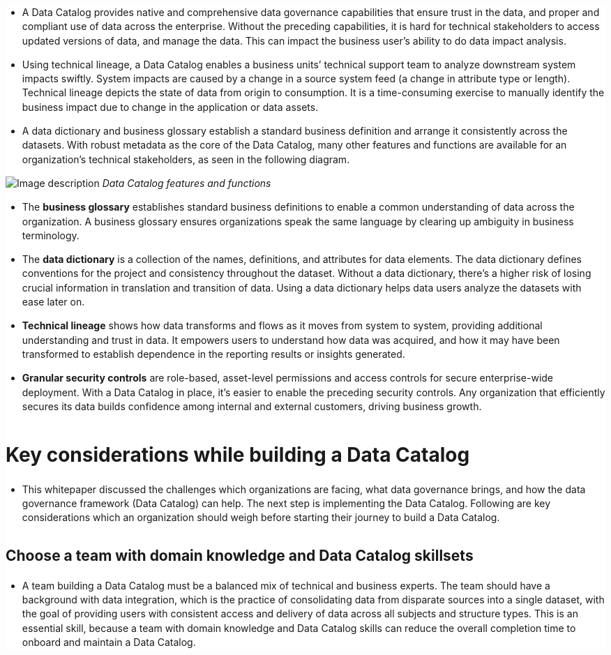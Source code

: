 * A Data Catalog provides native and comprehensive data governance capabilities that ensure trust in the data, and proper and compliant use of data across the enterprise. Without the preceding capabilities, it is hard for technical stakeholders to access updated versions of data, and manage the data. This can impact the business user’s ability to do data impact analysis.

* Using technical lineage, a Data Catalog enables a business units’ technical support team to analyze downstream system impacts swiftly. System impacts are caused by a change in a source system feed (a change in attribute type or length). Technical lineage depicts the state of data from origin to consumption. It is a time-consuming exercise to manually identify the business impact due to change in the application or data assets.

* A data dictionary and business glossary establish a standard business definition and arrange it consistently across the datasets. With robust metadata as the core of the Data Catalog, many other features and functions are available for an organization’s technical stakeholders, as seen in the following diagram.

![Image description](https://cdn.hashnode.com/res/hashnode/image/upload/v1643947955554/CvpJO1XlH.png)
*Data Catalog features and functions*

 * The **business glossary** establishes standard business definitions to enable a common understanding of data across the organization. A business glossary ensures organizations speak the same language by clearing up ambiguity in business terminology.
 * The **data dictionary** is a collection of the names, definitions, and attributes for data elements. The data dictionary defines conventions for the project and consistency throughout the dataset. Without a data dictionary, there’s a higher risk of losing crucial information in translation and transition of data. Using a data dictionary helps data users analyze the datasets with ease later on.
 * **Technical lineage** shows how data transforms and flows as it moves from system to system, providing additional understanding and trust in data. It empowers users to understand how data was acquired, and how it may have been transformed to establish dependence in the reporting results or insights generated.
 
 * **Granular security controls** are role-based, asset-level permissions and access controls for secure enterprise-wide deployment. With a Data Catalog in place, it’s easier to enable the preceding security controls. Any organization that efficiently secures its data builds confidence among internal and external customers, driving business growth.
 
# Key considerations while building a Data Catalog

* This whitepaper discussed the challenges which organizations are facing, what data governance brings, and how the data governance framework (Data Catalog) can help. The next step is implementing the Data Catalog. Following are key considerations which an organization should weigh before starting their journey to build a Data Catalog.

## Choose a team with domain knowledge and Data Catalog skillsets

* A team building a Data Catalog must be a balanced mix of technical and business experts. The team should have a background with data integration, which is the practice of consolidating data from disparate sources into a single dataset, with the goal of providing users with consistent access and delivery of data across all subjects and structure types. This is an essential skill, because a team with domain knowledge and Data Catalog skills can reduce the overall completion time to onboard and maintain a Data Catalog.

